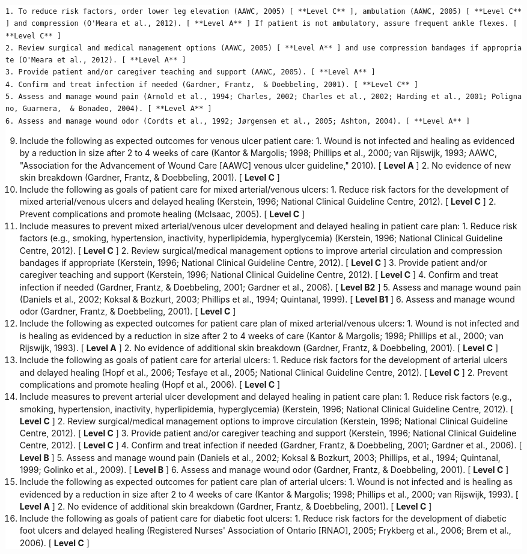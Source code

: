     1. To reduce risk factors, order lower leg elevation (AAWC, 2005) [ **Level C** ], ambulation (AAWC, 2005) [ **Level C** ] and compression (O'Meara et al., 2012). [ **Level A** ] If patient is not ambulatory, assure frequent ankle flexes. [ **Level C** ] 
    2. Review surgical and medical management options (AAWC, 2005) [ **Level A** ] and use compression bandages if appropriate (O'Meara et al., 2012). [ **Level A** ] 
    3. Provide patient and/or caregiver teaching and support (AAWC, 2005). [ **Level A** ] 
    4. Confirm and treat infection if needed (Gardner, Frantz,  & Doebbeling, 2001). [ **Level C** ] 
    5. Assess and manage wound pain (Arnold et al., 1994; Charles, 2002; Charles et al., 2002; Harding et al., 2001; Polignano, Guarnera,  & Bonadeo, 2004). [ **Level A** ] 
    6. Assess and manage wound odor (Cordts et al., 1992; Jørgensen et al., 2005; Ashton, 2004). [ **Level A** ] 
  9. Include the following as expected outcomes for venous ulcer patient care: 
    1. Wound is not infected and healing as evidenced by a reduction in size after 2 to 4 weeks of care (Kantor  & Margolis; 1998; Phillips et al., 2000; van Rijswijk, 1993; AAWC, "Association for the Advancement of Wound Care [AAWC] venous ulcer guideline," 2010). [ **Level A** ] 
    2. No evidence of new skin breakdown (Gardner, Frantz,  & Doebbeling, 2001). [ **Level C** ] 
  10. Include the following as goals of patient care for mixed arterial/venous ulcers: 
    1. Reduce risk factors for the development of mixed arterial/venous ulcers and delayed healing (Kerstein, 1996; National Clinical Guideline Centre, 2012). [ **Level C** ] 
    2. Prevent complications and promote healing (McIsaac, 2005). [ **Level C** ] 
  11. Include measures to prevent mixed arterial/venous ulcer development and delayed healing in patient care plan: 
    1. Reduce risk factors (e.g., smoking, hypertension, inactivity, hyperlipidemia, hyperglycemia) (Kerstein, 1996; National Clinical Guideline Centre, 2012). [ **Level C** ] 
    2. Review surgical/medical management options to improve arterial circulation and compression bandages if appropriate (Kerstein, 1996; National Clinical Guideline Centre, 2012). [ **Level C** ] 
    3. Provide patient and/or caregiver teaching and support (Kerstein, 1996; National Clinical Guideline Centre, 2012). [ **Level C** ] 
    4. Confirm and treat infection if needed (Gardner, Frantz,  & Doebbeling, 2001; Gardner et al., 2006). [ **Level B2** ] 
    5. Assess and manage wound pain (Daniels et al., 2002; Koksal  & Bozkurt, 2003; Phillips et al., 1994; Quintanal, 1999). [ **Level B1** ] 
    6. Assess and manage wound odor (Gardner, Frantz,  & Doebbeling, 2001). [ **Level C** ] 
  12. Include the following as expected outcomes for patient care plan of mixed arterial/venous ulcers: 
    1. Wound is not infected and is healing as evidenced by a reduction in size after 2 to 4 weeks of care (Kantor  & Margolis; 1998; Phillips et al., 2000; van Rijswijk, 1993). [ **Level A** ] 
    2. No evidence of additional skin breakdown (Gardner, Frantz,  & Doebbeling, 2001). [ **Level C** ] 
  13. Include the following as goals of patient care for arterial ulcers: 
    1. Reduce risk factors for the development of arterial ulcers and delayed healing (Hopf et al., 2006; Tesfaye et al., 2005; National Clinical Guideline Centre, 2012). [ **Level C** ] 
    2. Prevent complications and promote healing (Hopf et al., 2006). [ **Level C** ] 
  14. Include measures to prevent arterial ulcer development and delayed healing in patient care plan: 
    1. Reduce risk factors (e.g., smoking, hypertension, inactivity, hyperlipidemia, hyperglycemia) (Kerstein, 1996; National Clinical Guideline Centre, 2012). [ **Level C** ] 
    2. Review surgical/medical management options to improve circulation (Kerstein, 1996; National Clinical Guideline Centre, 2012). [ **Level C** ] 
    3. Provide patient and/or caregiver teaching and support (Kerstein, 1996; National Clinical Guideline Centre, 2012). [ **Level C** ] 
    4. Confirm and treat infection if needed (Gardner, Frantz,  & Doebbeling, 2001; Gardner et al., 2006). [ **Level B** ] 
    5. Assess and manage wound pain (Daniels et al., 2002; Koksal  & Bozkurt, 2003; Phillips, et al., 1994; Quintanal, 1999; Golinko et al., 2009). [ **Level B** ] 
    6. Assess and manage wound odor (Gardner, Frantz,  & Doebbeling, 2001). [ **Level C** ] 
  15. Include the following as expected outcomes for patient care plan of arterial ulcers: 
    1. Wound is not infected and is healing as evidenced by a reduction in size after 2 to 4 weeks of care (Kantor  & Margolis; 1998; Phillips et al., 2000; van Rijswijk, 1993). [ **Level A** ] 
    2. No evidence of additional skin breakdown (Gardner, Frantz,  & Doebbeling, 2001). [ **Level C** ] 
  16. Include the following as goals of patient care for diabetic foot ulcers: 
    1. Reduce risk factors for the development of diabetic foot ulcers and delayed healing (Registered Nurses' Association of Ontario [RNAO], 2005; Frykberg et al., 2006; Brem et al., 2006). [ **Level C** ] 